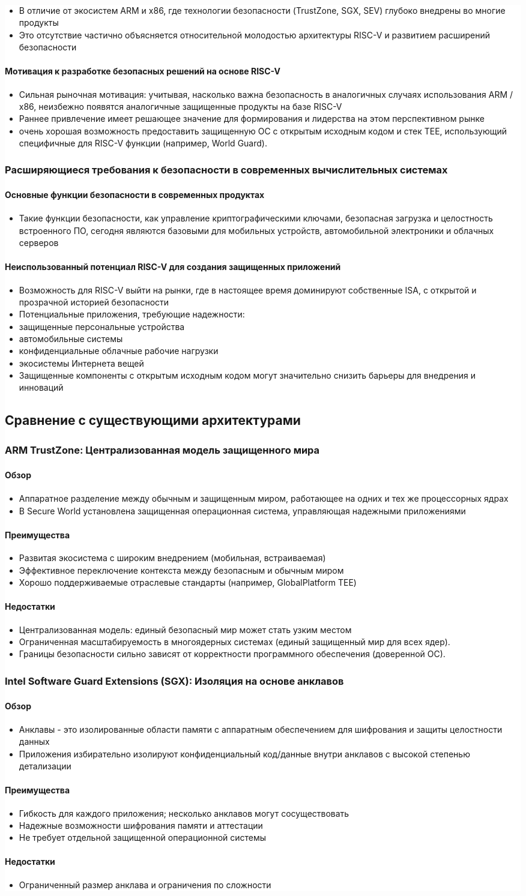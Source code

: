    - В отличие от экосистем ARM и x86, где технологии безопасности (TrustZone, SGX, SEV) глубоко внедрены во многие продукты
   - Это отсутствие частично объясняется относительной молодостью архитектуры RISC-V и развитием расширений безопасности
   #### Мотивация к разработке безопасных решений на основе RISC-V
   - Сильная рыночная мотивация: учитывая, насколько важна безопасность в аналогичных случаях использования ARM / x86, неизбежно появятся аналогичные защищенные продукты на базе RISC-V
   - Раннее привлечение имеет решающее значение для формирования и лидерства на этом перспективном рынке
   - очень хорошая возможность предоставить защищенную ОС с открытым исходным кодом и стек TEE, использующий специфичные для RISC-V функции (например, World Guard).
  ### Расширяющиеся требования к безопасности в современных вычислительных системах
   #### Основные функции безопасности в современных продуктах
   - Такие функции безопасности, как управление криптографическими ключами, безопасная загрузка и целостность встроенного ПО, сегодня являются базовыми для мобильных устройств, автомобильной электроники и облачных серверов
  #### Неиспользованный потенциал RISC-V для создания защищенных приложений
  - Возможность для RISC-V выйти на рынки, где в настоящее время доминируют собственные ISA, с открытой и прозрачной историей безопасности
  - Потенциальные приложения, требующие надежности:
  - защищенные персональные устройства
  - автомобильные системы
  - конфиденциальные облачные рабочие нагрузки
  - экосистемы Интернета вещей
  - Защищенные компоненты с открытым исходным кодом могут значительно снизить барьеры для внедрения и инноваций

## Сравнение с существующими архитектурами
  ### ARM TrustZone: Централизованная модель защищенного мира
   #### Обзор
   - Аппаратное разделение между обычным и защищенным миром, работающее на одних и тех же процессорных ядрах
   - В Secure World установлена защищенная операционная система, управляющая надежными приложениями
   #### Преимущества
   - Развитая экосистема с широким внедрением (мобильная, встраиваемая)
   - Эффективное переключение контекста между безопасным и обычным миром
   - Хорошо поддерживаемые отраслевые стандарты (например, GlobalPlatform TEE)
   #### Недостатки
   - Централизованная модель: единый безопасный мир может стать узким местом
   - Ограниченная масштабируемость в многоядерных системах (единый защищенный мир для всех ядер).
   - Границы безопасности сильно зависят от корректности программного обеспечения (доверенной ОС).
  ### Intel Software Guard Extensions (SGX): Изоляция на основе анклавов
   #### Обзор
   - Анклавы - это изолированные области памяти с аппаратным обеспечением для шифрования и защиты целостности данных
   - Приложения избирательно изолируют конфиденциальный код/данные внутри анклавов с высокой степенью детализации
   #### Преимущества
   - Гибкость для каждого приложения; несколько анклавов могут сосуществовать
   - Надежные возможности шифрования памяти и аттестации
   - Не требует отдельной защищенной операционной системы
   #### Недостатки
   - Ограниченный размер анклава и ограничения по сложности